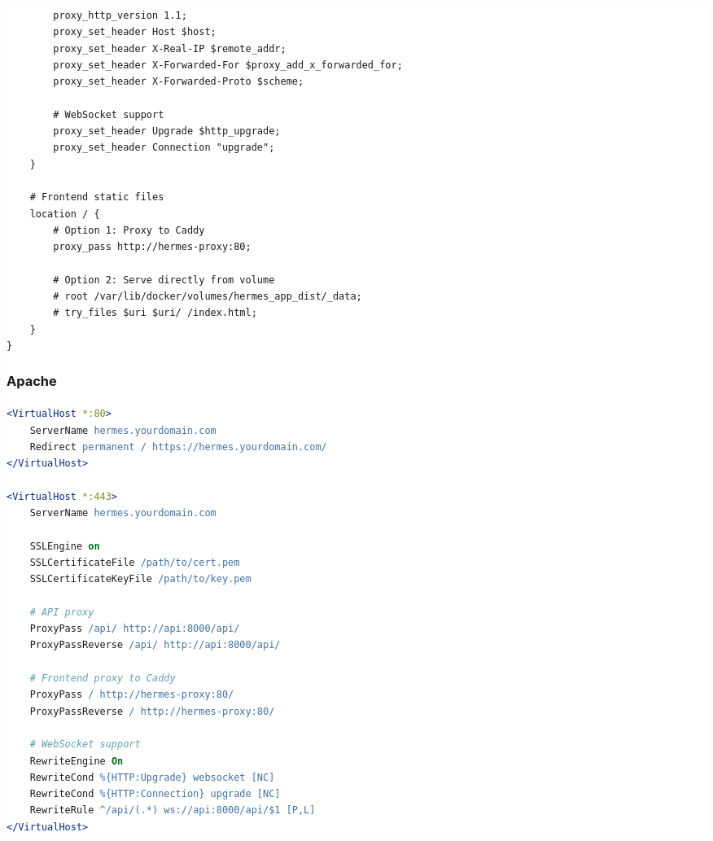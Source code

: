 ```nginx
        proxy_http_version 1.1;
        proxy_set_header Host $host;
        proxy_set_header X-Real-IP $remote_addr;
        proxy_set_header X-Forwarded-For $proxy_add_x_forwarded_for;
        proxy_set_header X-Forwarded-Proto $scheme;
        
        # WebSocket support
        proxy_set_header Upgrade $http_upgrade;
        proxy_set_header Connection "upgrade";
    }

    # Frontend static files
    location / {
        # Option 1: Proxy to Caddy
        proxy_pass http://hermes-proxy:80;
        
        # Option 2: Serve directly from volume
        # root /var/lib/docker/volumes/hermes_app_dist/_data;
        # try_files $uri $uri/ /index.html;
    }
}
```

### Apache

```apache
<VirtualHost *:80>
    ServerName hermes.yourdomain.com
    Redirect permanent / https://hermes.yourdomain.com/
</VirtualHost>

<VirtualHost *:443>
    ServerName hermes.yourdomain.com

    SSLEngine on
    SSLCertificateFile /path/to/cert.pem
    SSLCertificateKeyFile /path/to/key.pem

    # API proxy
    ProxyPass /api/ http://api:8000/api/
    ProxyPassReverse /api/ http://api:8000/api/

    # Frontend proxy to Caddy
    ProxyPass / http://hermes-proxy:80/
    ProxyPassReverse / http://hermes-proxy:80/

    # WebSocket support
    RewriteEngine On
    RewriteCond %{HTTP:Upgrade} websocket [NC]
    RewriteCond %{HTTP:Connection} upgrade [NC]
    RewriteRule ^/api/(.*) ws://api:8000/api/$1 [P,L]
</VirtualHost>
```

